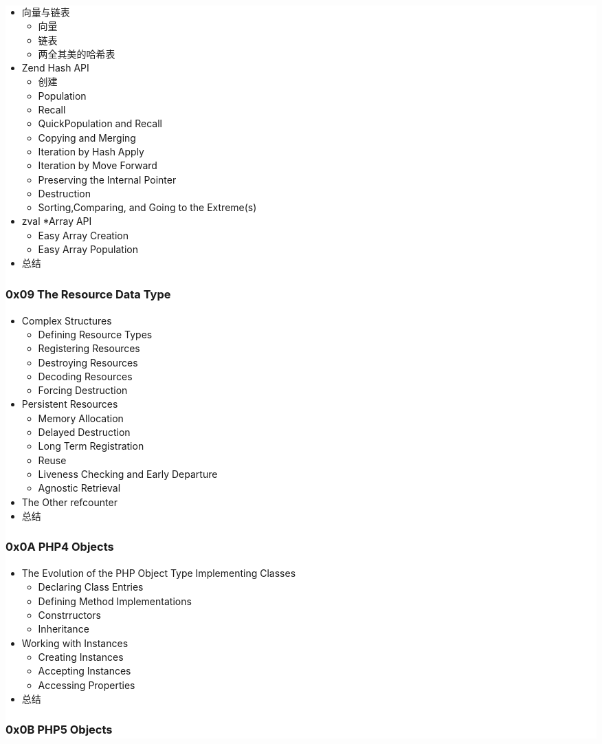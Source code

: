 * 向量与链表
  * 向量
  * 链表
  * 两全其美的哈希表
* Zend  Hash API
  * 创建
  * Population
  * Recall
  * QuickPopulation and Recall
  * Copying and Merging
  * Iteration by Hash Apply
  * Iteration by Move Forward
  * Preserving the Internal Pointer
  * Destruction
  * Sorting,Comparing, and Going to the Extreme(s)
* zval *Array API
  * Easy Array Creation
  * Easy Array Population
* 总结

### 0x09 The Resource Data Type

* Complex Structures
  * Defining Resource Types
  * Registering Resources
  * Destroying Resources
  * Decoding Resources
  * Forcing Destruction
* Persistent Resources
  * Memory Allocation
  * Delayed Destruction
  * Long Term Registration
  * Reuse
  * Liveness Checking and Early Departure
  * Agnostic Retrieval
* The Other refcounter
* 总结

### 0x0A PHP4 Objects

* The Evolution of the PHP Object Type Implementing Classes
  * Declaring Class Entries
  * Defining Method Implementations
  * Constrructors
  * Inheritance
* Working with Instances
  * Creating Instances
  * Accepting Instances
  * Accessing Properties
* 总结

### 0x0B PHP5 Objects
